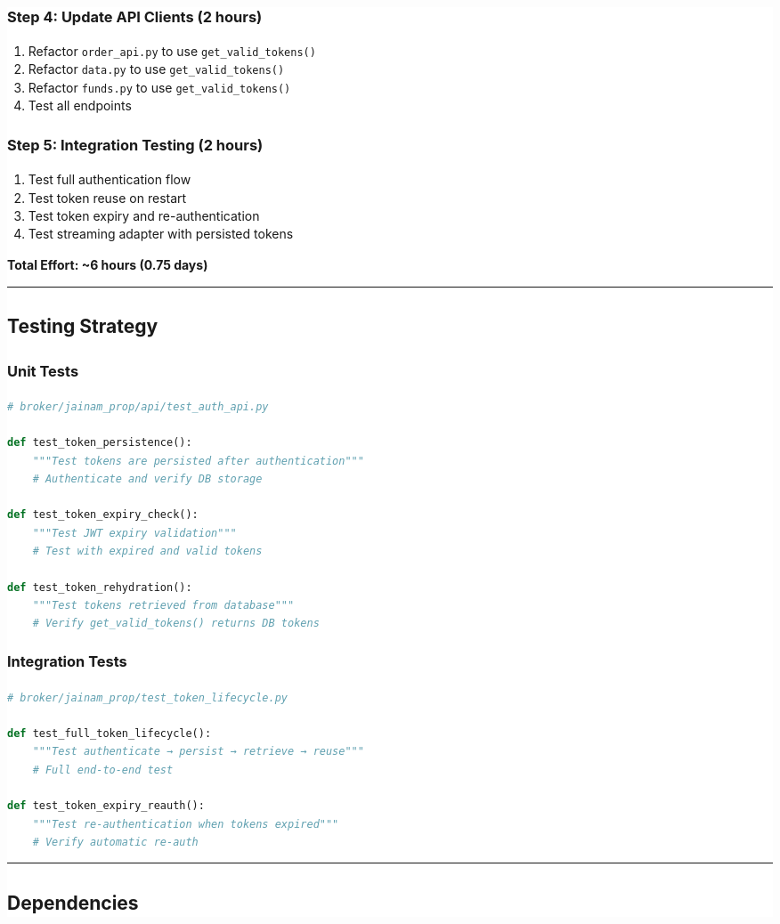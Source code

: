 ### Step 4: Update API Clients (2 hours)
1. Refactor `order_api.py` to use `get_valid_tokens()`
2. Refactor `data.py` to use `get_valid_tokens()`
3. Refactor `funds.py` to use `get_valid_tokens()`
4. Test all endpoints

### Step 5: Integration Testing (2 hours)
1. Test full authentication flow
2. Test token reuse on restart
3. Test token expiry and re-authentication
4. Test streaming adapter with persisted tokens

**Total Effort: ~6 hours (0.75 days)**

---

## Testing Strategy

### Unit Tests
```python
# broker/jainam_prop/api/test_auth_api.py

def test_token_persistence():
    """Test tokens are persisted after authentication"""
    # Authenticate and verify DB storage

def test_token_expiry_check():
    """Test JWT expiry validation"""
    # Test with expired and valid tokens

def test_token_rehydration():
    """Test tokens retrieved from database"""
    # Verify get_valid_tokens() returns DB tokens
```

### Integration Tests
```python
# broker/jainam_prop/test_token_lifecycle.py

def test_full_token_lifecycle():
    """Test authenticate → persist → retrieve → reuse"""
    # Full end-to-end test

def test_token_expiry_reauth():
    """Test re-authentication when tokens expired"""
    # Verify automatic re-auth
```

---

## Dependencies
